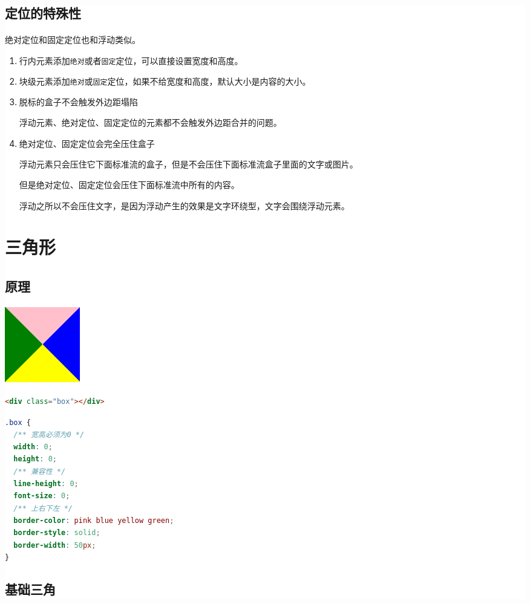 ## 定位的特殊性

绝对定位和固定定位也和浮动类似。

1. 行内元素添加`绝对`或者`固定`定位，可以直接设置宽度和高度。

2. 块级元素添加`绝对`或`固定`定位，如果不给宽度和高度，默认大小是内容的大小。

3. 脱标的盒子不会触发外边距塌陷
   
   浮动元素、绝对定位、固定定位的元素都不会触发外边距合并的问题。

4. 绝对定位、固定定位会完全压住盒子
   
   浮动元素只会压住它下面标准流的盒子，但是不会压住下面标准流盒子里面的文字或图片。
   
   但是绝对定位、固定定位会压住下面标准流中所有的内容。
   
   浮动之所以不会压住文字，是因为浮动产生的效果是文字环绕型，文字会围绕浮动元素。

# 三角形

## 原理

![](Css-Notes.assets/2022-08-09-14-02-13-image.png)

```html
<div class="box"></div>
```

```css
.box {
  /** 宽高必须为0 */
  width: 0;
  height: 0;
  /** 兼容性 */
  line-height: 0;
  font-size: 0;
  /** 上右下左 */
  border-color: pink blue yellow green;
  border-style: solid;
  border-width: 50px;
}
```

## 基础三角
